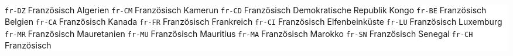   </tr>
  <tr>
    <td><code>fr-DZ</code></td>
    <td>Französisch</td>
    <td>Algerien</td>
  </tr>
  <tr>
    <td><code>fr-CM</code></td>
    <td>Französisch</td>
    <td>Kamerun</td>
  </tr>
  <tr>
    <td><code>fr-CD</code></td>
    <td>Französisch</td>
    <td>Demokratische Republik Kongo</td>
  </tr>
  <tr>
    <td><code>fr-BE</code></td>
    <td>Französisch</td>
    <td>Belgien</td>
  </tr>
  <tr>
    <td><code>fr-CA</code></td>
    <td>Französisch</td>
    <td>Kanada</td>
  </tr>
  <tr>
    <td><code>fr-FR</code></td>
    <td>Französisch</td>
    <td>Frankreich</td>
  </tr>
  <tr>
    <td><code>fr-CI</code></td>
    <td>Französisch</td>
    <td>Elfenbeinküste</td>
  </tr>
  <tr>
    <td><code>fr-LU</code></td>
    <td>Französisch</td>
    <td>Luxemburg</td>
  </tr>
  <tr>
    <td><code>fr-MR</code></td>
    <td>Französisch</td>
    <td>Mauretanien</td>
  </tr>
  <tr>
    <td><code>fr-MU</code></td>
    <td>Französisch</td>
    <td>Mauritius</td>
  </tr>
  <tr>
    <td><code>fr-MA</code></td>
    <td>Französisch</td>
    <td>Marokko</td>
  </tr>
  <tr>
    <td><code>fr-SN</code></td>
    <td>Französisch</td>
    <td>Senegal</td>
  </tr>
  <tr>
    <td><code>fr-CH</code></td>
    <td>Französisch</td>
